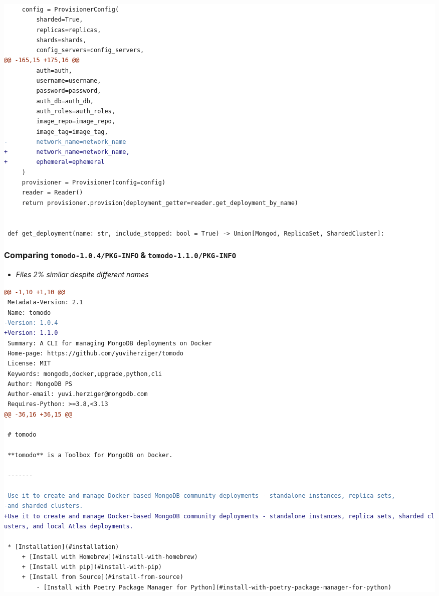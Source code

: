 ```diff
     config = ProvisionerConfig(
         sharded=True,
         replicas=replicas,
         shards=shards,
         config_servers=config_servers,
@@ -165,15 +175,16 @@
         auth=auth,
         username=username,
         password=password,
         auth_db=auth_db,
         auth_roles=auth_roles,
         image_repo=image_repo,
         image_tag=image_tag,
-        network_name=network_name
+        network_name=network_name,
+        ephemeral=ephemeral
     )
     provisioner = Provisioner(config=config)
     reader = Reader()
     return provisioner.provision(deployment_getter=reader.get_deployment_by_name)
 
 
 def get_deployment(name: str, include_stopped: bool = True) -> Union[Mongod, ReplicaSet, ShardedCluster]:
```

### Comparing `tomodo-1.0.4/PKG-INFO` & `tomodo-1.1.0/PKG-INFO`

 * *Files 2% similar despite different names*

```diff
@@ -1,10 +1,10 @@
 Metadata-Version: 2.1
 Name: tomodo
-Version: 1.0.4
+Version: 1.1.0
 Summary: A CLI for managing MongoDB deployments on Docker
 Home-page: https://github.com/yuviherziger/tomodo
 License: MIT
 Keywords: mongodb,docker,upgrade,python,cli
 Author: MongoDB PS
 Author-email: yuvi.herziger@mongodb.com
 Requires-Python: >=3.8,<3.13
@@ -36,16 +36,15 @@
 
 # tomodo
 
 **tomodo** is a Toolbox for MongoDB on Docker.
 
 -------
 
-Use it to create and manage Docker-based MongoDB community deployments - standalone instances, replica sets,
-and sharded clusters.
+Use it to create and manage Docker-based MongoDB community deployments - standalone instances, replica sets, sharded clusters, and local Atlas deployments.
 
 * [Installation](#installation)
     + [Install with Homebrew](#install-with-homebrew)
     + [Install with pip](#install-with-pip)
     + [Install from Source](#install-from-source)
         - [Install with Poetry Package Manager for Python](#install-with-poetry-package-manager-for-python)
```